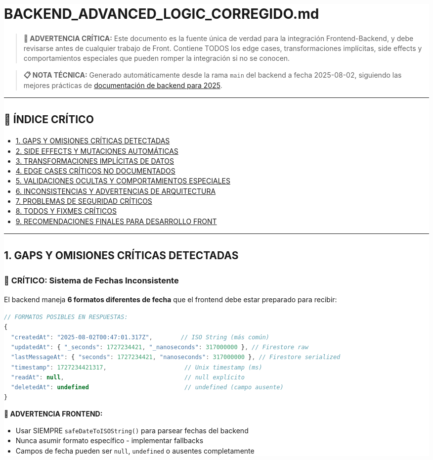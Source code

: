 # BACKEND_ADVANCED_LOGIC_CORREGIDO.md

> **🚨 ADVERTENCIA CRÍTICA:** Este documento es la fuente única de verdad para la integración Frontend-Backend, y debe revisarse antes de cualquier trabajo de Front. Contiene TODOS los edge cases, transformaciones implícitas, side effects y comportamientos especiales que pueden romper la integración si no se conocen.

> **📋 NOTA TÉCNICA:** Generado automáticamente desde la rama `main` del backend a fecha 2025-08-02, siguiendo las mejores prácticas de [documentación de backend para 2025](https://overcast.blog/documenting-backend-code-a-guide-for-2025-843cb25d9895).

---

## 📑 ÍNDICE CRÍTICO

- [1. GAPS Y OMISIONES CRÍTICAS DETECTADAS](#1-gaps-y-omisiones-críticas-detectadas)
- [2. SIDE EFFECTS Y MUTACIONES AUTOMÁTICAS](#2-side-effects-y-mutaciones-automáticas)
- [3. TRANSFORMACIONES IMPLÍCITAS DE DATOS](#3-transformaciones-implícitas-de-datos)
- [4. EDGE CASES CRÍTICOS NO DOCUMENTADOS](#4-edge-cases-críticos-no-documentados)
- [5. VALIDACIONES OCULTAS Y COMPORTAMIENTOS ESPECIALES](#5-validaciones-ocultas-y-comportamientos-especiales)
- [6. INCONSISTENCIAS Y ADVERTENCIAS DE ARQUITECTURA](#6-inconsistencias-y-advertencias-de-arquitectura)
- [7. PROBLEMAS DE SEGURIDAD CRÍTICOS](#7-problemas-de-seguridad-críticos)
- [8. TODOS Y FIXMES CRÍTICOS](#8-todos-y-fixmes-críticos)
- [9. RECOMENDACIONES FINALES PARA DESARROLLO FRONT](#9-recomendaciones-finales-para-desarrollo-front)

---

## 1. GAPS Y OMISIONES CRÍTICAS DETECTADAS

### 🔴 **CRÍTICO: Sistema de Fechas Inconsistente**

El backend maneja **6 formatos diferentes de fecha** que el frontend debe estar preparado para recibir:

```javascript
// FORMATOS POSIBLES EN RESPUESTAS:
{
  "createdAt": "2025-08-02T00:47:01.317Z",        // ISO String (más común)
  "updatedAt": { "_seconds": 1727234421, "_nanoseconds": 317000000 }, // Firestore raw
  "lastMessageAt": { "seconds": 1727234421, "nanoseconds": 317000000 }, // Firestore serialized
  "timestamp": 1727234421317,                      // Unix timestamp (ms)
  "readAt": null,                                  // null explícito
  "deletedAt": undefined                           // undefined (campo ausente)
}
```

**🚨 ADVERTENCIA FRONTEND:**

- Usar SIEMPRE `safeDateToISOString()` para parsear fechas del backend
- Nunca asumir formato específico - implementar fallbacks
- Campos de fecha pueden ser `null`, `undefined` o ausentes completamente
